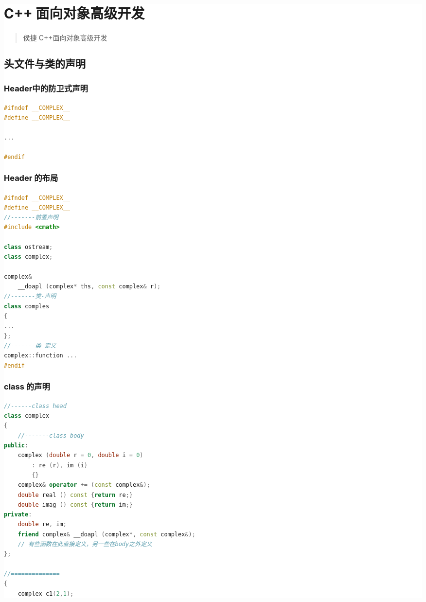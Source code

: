 # C++ 面向对象高级开发

> 侯捷 C++面向对象高级开发

## 头文件与类的声明

### Header中的防卫式声明

```C++
#ifndef __COMPLEX__
#define __COMPLEX__

...
    
#endif
```

### Header 的布局

```C++
#ifndef __COMPLEX__
#define __COMPLEX__
//-------前置声明
#include <cmath>

class ostream;
class complex;

complex&
    __doapl (complex* ths, const complex& r);
//-------类-声明
class comples
{
...
};
//-------类-定义
complex::function ...
#endif
```

### class 的声明

```C++
//------class head
class complex
{
    //-------class body
public:
    complex (double r = 0, double i = 0)
        : re (r), im (i)
        {}
    complex& operator += (const complex&);
    double real () const {return re;}
    double imag () const {return im;}
private:
    double re, im;
    friend complex& __doapl (complex*, const complex&);
    // 有些函数在此直接定义，另一些在body之外定义
};

//==============
{
    complex c1(2,1);
```
